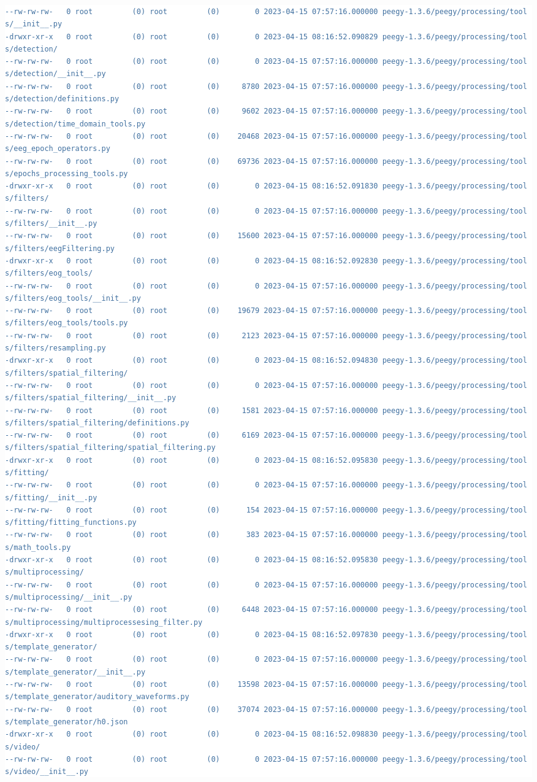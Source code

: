 ```diff
--rw-rw-rw-   0 root         (0) root         (0)        0 2023-04-15 07:57:16.000000 peegy-1.3.6/peegy/processing/tools/__init__.py
-drwxr-xr-x   0 root         (0) root         (0)        0 2023-04-15 08:16:52.090829 peegy-1.3.6/peegy/processing/tools/detection/
--rw-rw-rw-   0 root         (0) root         (0)        0 2023-04-15 07:57:16.000000 peegy-1.3.6/peegy/processing/tools/detection/__init__.py
--rw-rw-rw-   0 root         (0) root         (0)     8780 2023-04-15 07:57:16.000000 peegy-1.3.6/peegy/processing/tools/detection/definitions.py
--rw-rw-rw-   0 root         (0) root         (0)     9602 2023-04-15 07:57:16.000000 peegy-1.3.6/peegy/processing/tools/detection/time_domain_tools.py
--rw-rw-rw-   0 root         (0) root         (0)    20468 2023-04-15 07:57:16.000000 peegy-1.3.6/peegy/processing/tools/eeg_epoch_operators.py
--rw-rw-rw-   0 root         (0) root         (0)    69736 2023-04-15 07:57:16.000000 peegy-1.3.6/peegy/processing/tools/epochs_processing_tools.py
-drwxr-xr-x   0 root         (0) root         (0)        0 2023-04-15 08:16:52.091830 peegy-1.3.6/peegy/processing/tools/filters/
--rw-rw-rw-   0 root         (0) root         (0)        0 2023-04-15 07:57:16.000000 peegy-1.3.6/peegy/processing/tools/filters/__init__.py
--rw-rw-rw-   0 root         (0) root         (0)    15600 2023-04-15 07:57:16.000000 peegy-1.3.6/peegy/processing/tools/filters/eegFiltering.py
-drwxr-xr-x   0 root         (0) root         (0)        0 2023-04-15 08:16:52.092830 peegy-1.3.6/peegy/processing/tools/filters/eog_tools/
--rw-rw-rw-   0 root         (0) root         (0)        0 2023-04-15 07:57:16.000000 peegy-1.3.6/peegy/processing/tools/filters/eog_tools/__init__.py
--rw-rw-rw-   0 root         (0) root         (0)    19679 2023-04-15 07:57:16.000000 peegy-1.3.6/peegy/processing/tools/filters/eog_tools/tools.py
--rw-rw-rw-   0 root         (0) root         (0)     2123 2023-04-15 07:57:16.000000 peegy-1.3.6/peegy/processing/tools/filters/resampling.py
-drwxr-xr-x   0 root         (0) root         (0)        0 2023-04-15 08:16:52.094830 peegy-1.3.6/peegy/processing/tools/filters/spatial_filtering/
--rw-rw-rw-   0 root         (0) root         (0)        0 2023-04-15 07:57:16.000000 peegy-1.3.6/peegy/processing/tools/filters/spatial_filtering/__init__.py
--rw-rw-rw-   0 root         (0) root         (0)     1581 2023-04-15 07:57:16.000000 peegy-1.3.6/peegy/processing/tools/filters/spatial_filtering/definitions.py
--rw-rw-rw-   0 root         (0) root         (0)     6169 2023-04-15 07:57:16.000000 peegy-1.3.6/peegy/processing/tools/filters/spatial_filtering/spatial_filtering.py
-drwxr-xr-x   0 root         (0) root         (0)        0 2023-04-15 08:16:52.095830 peegy-1.3.6/peegy/processing/tools/fitting/
--rw-rw-rw-   0 root         (0) root         (0)        0 2023-04-15 07:57:16.000000 peegy-1.3.6/peegy/processing/tools/fitting/__init__.py
--rw-rw-rw-   0 root         (0) root         (0)      154 2023-04-15 07:57:16.000000 peegy-1.3.6/peegy/processing/tools/fitting/fitting_functions.py
--rw-rw-rw-   0 root         (0) root         (0)      383 2023-04-15 07:57:16.000000 peegy-1.3.6/peegy/processing/tools/math_tools.py
-drwxr-xr-x   0 root         (0) root         (0)        0 2023-04-15 08:16:52.095830 peegy-1.3.6/peegy/processing/tools/multiprocessing/
--rw-rw-rw-   0 root         (0) root         (0)        0 2023-04-15 07:57:16.000000 peegy-1.3.6/peegy/processing/tools/multiprocessing/__init__.py
--rw-rw-rw-   0 root         (0) root         (0)     6448 2023-04-15 07:57:16.000000 peegy-1.3.6/peegy/processing/tools/multiprocessing/multiprocessesing_filter.py
-drwxr-xr-x   0 root         (0) root         (0)        0 2023-04-15 08:16:52.097830 peegy-1.3.6/peegy/processing/tools/template_generator/
--rw-rw-rw-   0 root         (0) root         (0)        0 2023-04-15 07:57:16.000000 peegy-1.3.6/peegy/processing/tools/template_generator/__init__.py
--rw-rw-rw-   0 root         (0) root         (0)    13598 2023-04-15 07:57:16.000000 peegy-1.3.6/peegy/processing/tools/template_generator/auditory_waveforms.py
--rw-rw-rw-   0 root         (0) root         (0)    37074 2023-04-15 07:57:16.000000 peegy-1.3.6/peegy/processing/tools/template_generator/h0.json
-drwxr-xr-x   0 root         (0) root         (0)        0 2023-04-15 08:16:52.098830 peegy-1.3.6/peegy/processing/tools/video/
--rw-rw-rw-   0 root         (0) root         (0)        0 2023-04-15 07:57:16.000000 peegy-1.3.6/peegy/processing/tools/video/__init__.py
```